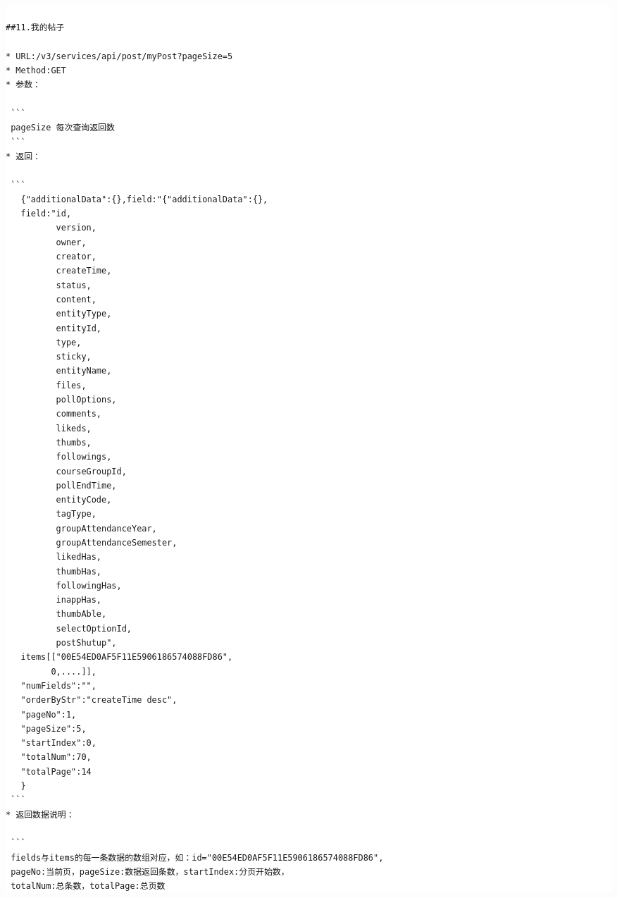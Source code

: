        
   ```

##11.我的帖子

* URL:/v3/services/api/post/myPost?pageSize=5
* Method:GET
* 参数：

    ```                       
    pageSize 每次查询返回数   
    ```
* 返回：
    
    ```
      {"additionalData":{},field:"{"additionalData":{},
      field:"id,
             version,
             owner,
             creator,
             createTime,
             status,
             content,
             entityType,
             entityId,
             type,
             sticky,
             entityName,
             files,
             pollOptions,
             comments,
             likeds,
             thumbs,
             followings,
             courseGroupId,
             pollEndTime,
             entityCode,
             tagType,
             groupAttendanceYear,
             groupAttendanceSemester,
             likedHas,
             thumbHas,
             followingHas,
             inappHas,
             thumbAble,
             selectOptionId,
             postShutup",
      items[["00E54ED0AF5F11E5906186574088FD86",
            0,....]],
      "numFields":"",
      "orderByStr":"createTime desc",
      "pageNo":1,
      "pageSize":5,
      "startIndex":0,
      "totalNum":70,
      "totalPage":14
      } 
    ```
* 返回数据说明：
    
    ```
    fields与items的每一条数据的数组对应，如：id="00E54ED0AF5F11E5906186574088FD86", 
    pageNo:当前页，pageSize:数据返回条数，startIndex:分页开始数，
    totalNum:总条数，totalPage:总页数
   ```